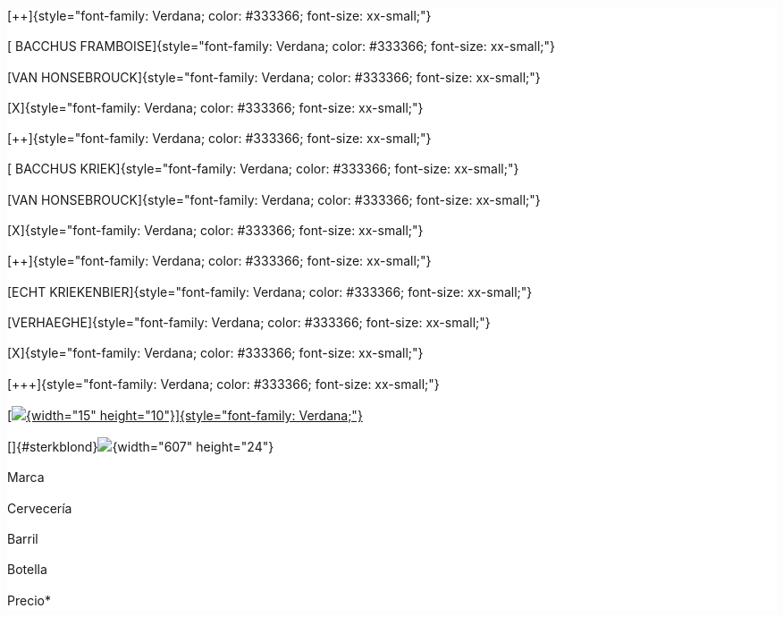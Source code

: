 [++]{style="font-family: Verdana; color: #333366; font-size: xx-small;"}

[ BACCHUS
FRAMBOISE]{style="font-family: Verdana; color: #333366; font-size: xx-small;"}

[VAN
HONSEBROUCK]{style="font-family: Verdana; color: #333366; font-size: xx-small;"}

[X]{style="font-family: Verdana; color: #333366; font-size: xx-small;"}

[++]{style="font-family: Verdana; color: #333366; font-size: xx-small;"}

[ BACCHUS
KRIEK]{style="font-family: Verdana; color: #333366; font-size: xx-small;"}

[VAN
HONSEBROUCK]{style="font-family: Verdana; color: #333366; font-size: xx-small;"}

[X]{style="font-family: Verdana; color: #333366; font-size: xx-small;"}

[++]{style="font-family: Verdana; color: #333366; font-size: xx-small;"}

[ECHT
KRIEKENBIER]{style="font-family: Verdana; color: #333366; font-size: xx-small;"}

[VERHAEGHE]{style="font-family: Verdana; color: #333366; font-size: xx-small;"}

[X]{style="font-family: Verdana; color: #333366; font-size: xx-small;"}

[+++]{style="font-family: Verdana; color: #333366; font-size: xx-small;"}

<div>

[[![](http://www.weekenddelabiere.be/images/top_icon.gif){width="15"
height="10"}]{style="font-family: Verdana;"}](http://www.weekenddelabiere.be/fr/pages/bierkaart.htm#top)

</div>

[]{#sterkblond}![](http://www.weekenddelabiere.be/fr/images/Sub_sterkblond.gif){width="607"
height="24"}

<div>

Marca

</div>

<div>

Cervecería

</div>

Barril

<div>

Botella

</div>

Precio\*
